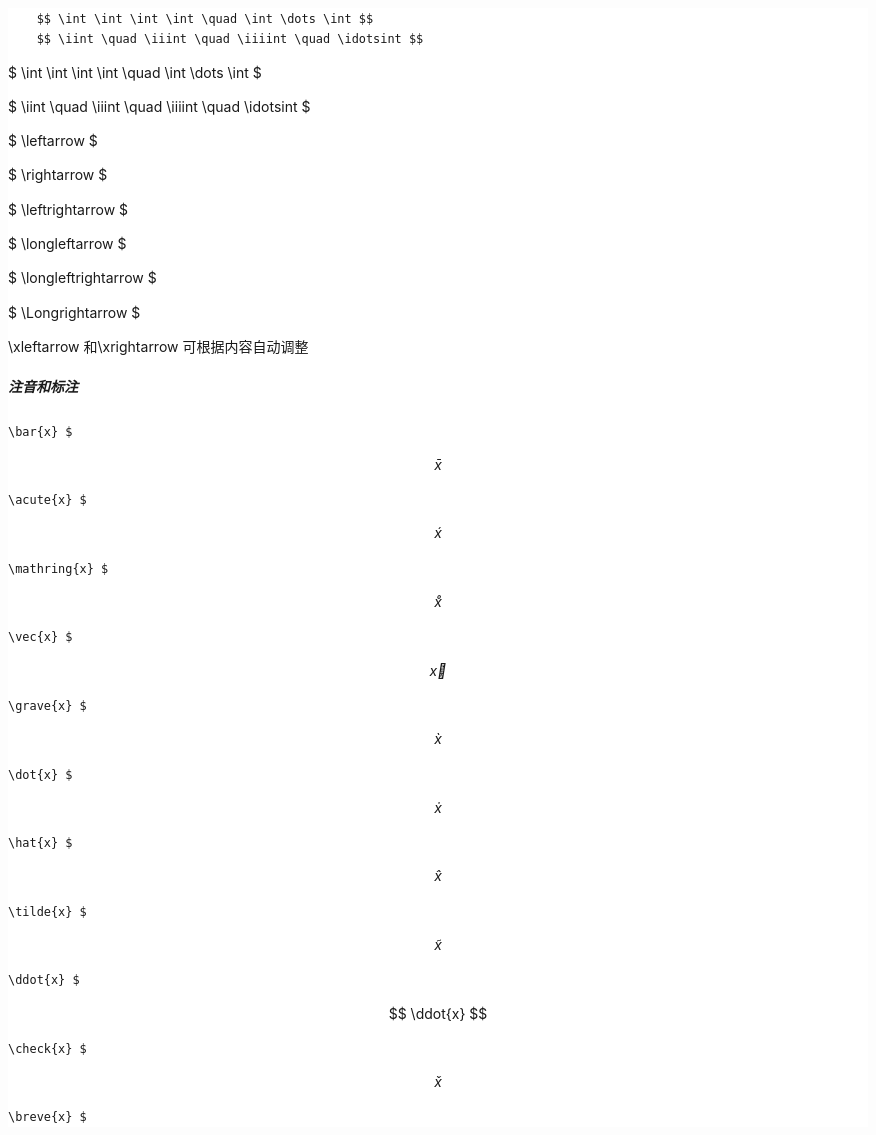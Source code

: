         $$ \int \int \int \int \quad \int \dots \int $$
        $$ \iint \quad \iiint \quad \iiiint \quad \idotsint $$

$ \int \int \int \int \quad \int \dots \int $

$ \iint \quad \iiint \quad \iiiint \quad \idotsint $

$ \leftarrow $

$ \rightarrow $

$ \leftrightarrow $

$ \longleftarrow $

$ \longleftrightarrow $

$ \Longrightarrow $

\xleftarrow 和\xrightarrow 可根据内容自动调整

##### 注音和标注

    \bar{x} $

$$ \bar{x} $$

    \acute{x} $

$$ \acute{x} $$

    \mathring{x} $

$$ \mathring{x} $$

    \vec{x} $

$$ \vec{x} $$

    \grave{x} $

$$ \grave{x} $$

    \dot{x} $

$$ \dot{x} $$

    \hat{x} $

$$ \hat{x} $$

    \tilde{x} $

$$ \tilde{x} $$

    \ddot{x} $

$$ \ddot{x} $$

    \check{x} $

$$ \check{x} $$

    \breve{x} $
